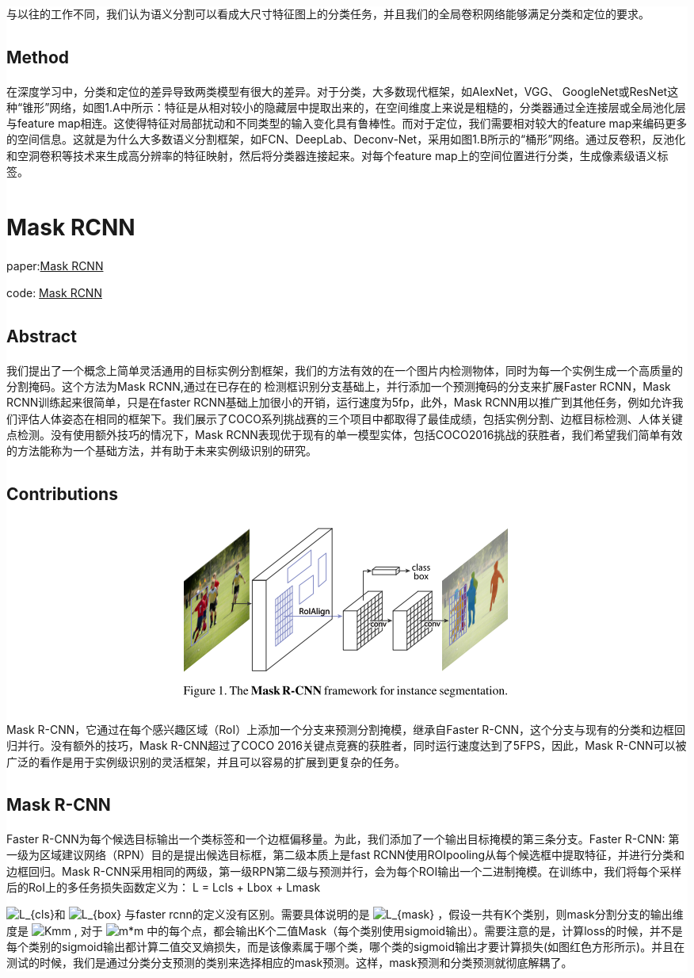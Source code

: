 与以往的工作不同，我们认为语义分割可以看成大尺寸特征图上的分类任务，并且我们的全局卷积网络能够满足分类和定位的要求。

## Method

在深度学习中，分类和定位的差异导致两类模型有很大的差异。对于分类，大多数现代框架，如AlexNet，VGG、 GoogleNet或ResNet这种“锥形”网络，如图1.A中所示：特征是从相对较小的隐藏层中提取出来的，在空间维度上来说是粗糙的，分类器通过全连接层或全局池化层与feature map相连。这使得特征对局部扰动和不同类型的输入变化具有鲁棒性。而对于定位，我们需要相对较大的feature map来编码更多的空间信息。这就是为什么大多数语义分割框架，如FCN、DeepLab、Deconv-Net，采用如图1.B所示的“桶形”网络。通过反卷积，反池化和空洞卷积等技术来生成高分辨率的特征映射，然后将分类器连接起来。对每个feature map上的空间位置进行分类，生成像素级语义标签。‌

# Mask RCNN

paper:[Mask RCNN](https://arxiv.org/abs/1703.06870)

code: [Mask RCNN](https://github.com/matterport/Mask_RCNN)

## Abstract

我们提出了一个概念上简单灵活通用的目标实例分割框架，我们的方法有效的在一个图片内检测物体，同时为每一个实例生成一个高质量的分割掩码。这个方法为Mask RCNN,通过在已存在的 检测框识别分支基础上，并行添加一个预测掩码的分支来扩展Faster RCNN，Mask RCNN训练起来很简单，只是在faster RCNN基础上加很小的开销，运行速度为5fp，此外，Mask RCNN用以推广到其他任务，例如允许我们评估人体姿态在相同的框架下。我们展示了COCO系列挑战赛的三个项目中都取得了最佳成绩，包括实例分割、边框目标检测、人体关键点检测。没有使用额外技巧的情况下，Mask RCNN表现优于现有的单一模型实体，包括COCO2016挑战的获胜者，我们希望我们简单有效的方法能称为一个基础方法，并有助于未来实例级识别的研究。

## Contributions

<div align="center">
    <img src="img2/mask1.png">
</div>

Mask R-CNN，它通过在每个感兴趣区域（RoI）上添加一个分支来预测分割掩模，继承自Faster R-CNN，这个分支与现有的分类和边框回归并行。没有额外的技巧，Mask R-CNN超过了COCO 2016关键点竞赛的获胜者，同时运行速度达到了5FPS，因此，Mask R-CNN可以被广泛的看作是用于实例级识别的灵活框架，并且可以容易的扩展到更复杂的任务。

## Mask R-CNN

Faster R-CNN为每个候选目标输出一个类标签和一个边框偏移量。为此，我们添加了一个输出目标掩模的第三条分支。Faster R-CNN: 第一级为区域建议网络（RPN）目的是提出候选目标框，第二级本质上是fast RCNN使用ROIpooling从每个候选框中提取特征，并进行分类和边框回归。Mask R-CNN采用相同的两级，第一级RPN第二级与预测并行，会为每个ROI输出一个二进制掩模。在训练中，我们将每个采样后的RoI上的多任务损失函数定义为： L = Lcls + Lbox + Lmask

![L_{cls}](https://www.zhihu.com/equation?tex=L_%7Bcls%7D)和 ![L_{box}](https://www.zhihu.com/equation?tex=L_%7Bbox%7D) 与faster rcnn的定义没有区别。需要具体说明的是 ![L_{mask}](https://www.zhihu.com/equation?tex=L_%7Bmask%7D) ，假设一共有K个类别，则mask分割分支的输出维度是 ![K*m*m](https://www.zhihu.com/equation?tex=K%2Am%2Am) , 对于 ![m*m](https://www.zhihu.com/equation?tex=m%2Am) 中的每个点，都会输出K个二值Mask（每个类别使用sigmoid输出）。需要注意的是，计算loss的时候，并不是每个类别的sigmoid输出都计算二值交叉熵损失，而是该像素属于哪个类，哪个类的sigmoid输出才要计算损失(如图红色方形所示)。并且在测试的时候，我们是通过分类分支预测的类别来选择相应的mask预测。这样，mask预测和分类预测就彻底解耦了。
